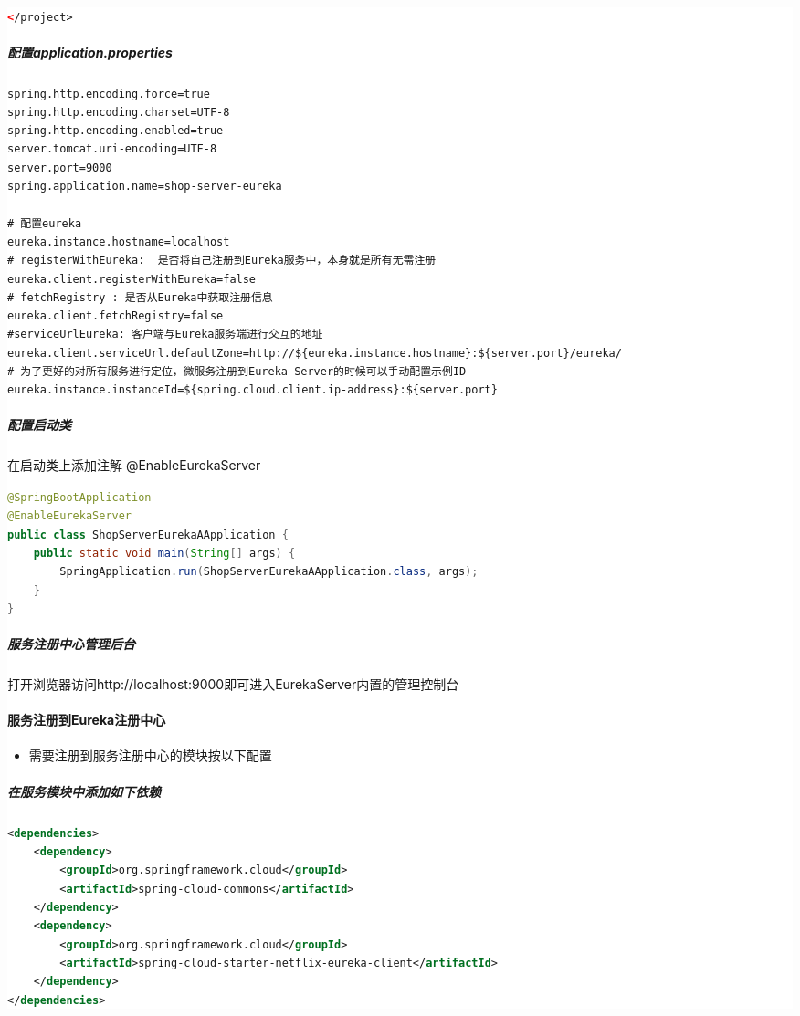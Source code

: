 ```xml
</project>
```

##### 配置application.properties

```properties
spring.http.encoding.force=true
spring.http.encoding.charset=UTF-8
spring.http.encoding.enabled=true
server.tomcat.uri-encoding=UTF-8
server.port=9000
spring.application.name=shop-server-eureka

# 配置eureka
eureka.instance.hostname=localhost
# registerWithEureka:  是否将自己注册到Eureka服务中，本身就是所有无需注册
eureka.client.registerWithEureka=false
# fetchRegistry : 是否从Eureka中获取注册信息
eureka.client.fetchRegistry=false
#serviceUrlEureka: 客户端与Eureka服务端进行交互的地址
eureka.client.serviceUrl.defaultZone=http://${eureka.instance.hostname}:${server.port}/eureka/
# 为了更好的对所有服务进行定位，微服务注册到Eureka Server的时候可以手动配置示例ID
eureka.instance.instanceId=${spring.cloud.client.ip-address}:${server.port}
```

##### 配置启动类

在启动类上添加注解 @EnableEurekaServer

```java
@SpringBootApplication
@EnableEurekaServer
public class ShopServerEurekaAApplication {
	public static void main(String[] args) {
		SpringApplication.run(ShopServerEurekaAApplication.class, args);
	}
}
```

#####  服务注册中心管理后台

打开浏览器访问http://localhost:9000即可进入EurekaServer内置的管理控制台



#### 服务注册到Eureka注册中心

- 需要注册到服务注册中心的模块按以下配置

##### 在服务模块中添加如下依赖

```xml
<dependencies>
    <dependency>
        <groupId>org.springframework.cloud</groupId>
        <artifactId>spring-cloud-commons</artifactId>
    </dependency>
    <dependency>
        <groupId>org.springframework.cloud</groupId>
        <artifactId>spring-cloud-starter-netflix-eureka-client</artifactId>
    </dependency>
</dependencies>
```
